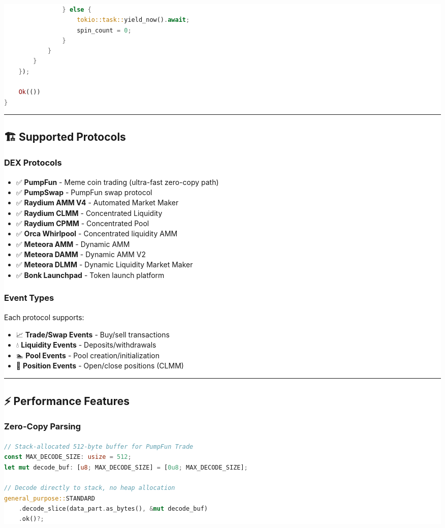 ```rust
                } else {
                    tokio::task::yield_now().await;
                    spin_count = 0;
                }
            }
        }
    });

    Ok(())
}
```

---

## 🏗️ Supported Protocols

### DEX Protocols
- ✅ **PumpFun** - Meme coin trading (ultra-fast zero-copy path)
- ✅ **PumpSwap** - PumpFun swap protocol
- ✅ **Raydium AMM V4** - Automated Market Maker
- ✅ **Raydium CLMM** - Concentrated Liquidity
- ✅ **Raydium CPMM** - Concentrated Pool
- ✅ **Orca Whirlpool** - Concentrated liquidity AMM
- ✅ **Meteora AMM** - Dynamic AMM
- ✅ **Meteora DAMM** - Dynamic AMM V2
- ✅ **Meteora DLMM** - Dynamic Liquidity Market Maker
- ✅ **Bonk Launchpad** - Token launch platform

### Event Types
Each protocol supports:
- 📈 **Trade/Swap Events** - Buy/sell transactions
- 💧 **Liquidity Events** - Deposits/withdrawals
- 🏊 **Pool Events** - Pool creation/initialization
- 🎯 **Position Events** - Open/close positions (CLMM)

---

## ⚡ Performance Features

### Zero-Copy Parsing
```rust
// Stack-allocated 512-byte buffer for PumpFun Trade
const MAX_DECODE_SIZE: usize = 512;
let mut decode_buf: [u8; MAX_DECODE_SIZE] = [0u8; MAX_DECODE_SIZE];

// Decode directly to stack, no heap allocation
general_purpose::STANDARD
    .decode_slice(data_part.as_bytes(), &mut decode_buf)
    .ok()?;
```
